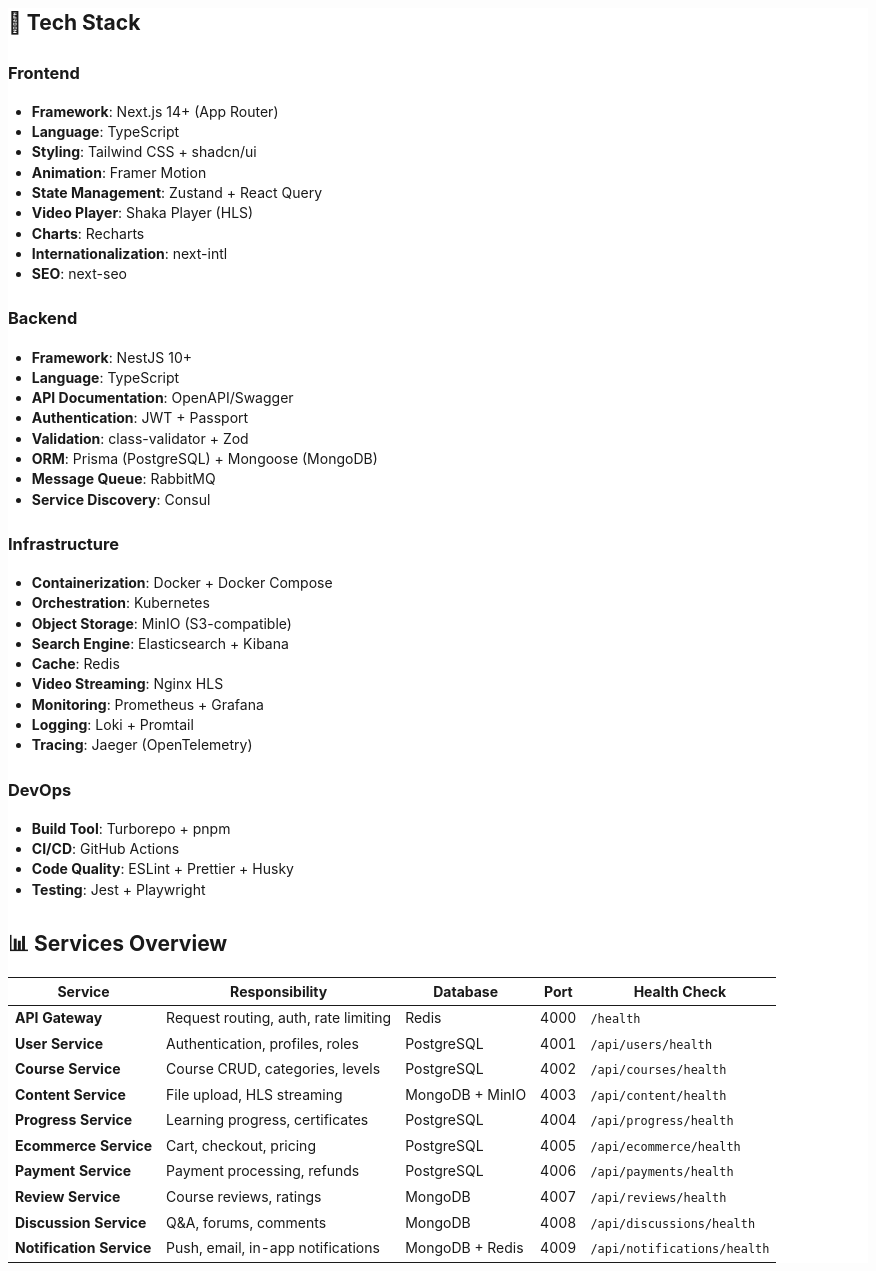 ## 🎯 Tech Stack

### Frontend
- **Framework**: Next.js 14+ (App Router)
- **Language**: TypeScript
- **Styling**: Tailwind CSS + shadcn/ui
- **Animation**: Framer Motion
- **State Management**: Zustand + React Query
- **Video Player**: Shaka Player (HLS)
- **Charts**: Recharts
- **Internationalization**: next-intl
- **SEO**: next-seo

### Backend
- **Framework**: NestJS 10+
- **Language**: TypeScript
- **API Documentation**: OpenAPI/Swagger
- **Authentication**: JWT + Passport
- **Validation**: class-validator + Zod
- **ORM**: Prisma (PostgreSQL) + Mongoose (MongoDB)
- **Message Queue**: RabbitMQ
- **Service Discovery**: Consul

### Infrastructure
- **Containerization**: Docker + Docker Compose
- **Orchestration**: Kubernetes
- **Object Storage**: MinIO (S3-compatible)
- **Search Engine**: Elasticsearch + Kibana
- **Cache**: Redis
- **Video Streaming**: Nginx HLS
- **Monitoring**: Prometheus + Grafana
- **Logging**: Loki + Promtail
- **Tracing**: Jaeger (OpenTelemetry)

### DevOps
- **Build Tool**: Turborepo + pnpm
- **CI/CD**: GitHub Actions
- **Code Quality**: ESLint + Prettier + Husky
- **Testing**: Jest + Playwright

## 📊 Services Overview

| Service | Responsibility | Database | Port | Health Check |
|---------|---------------|----------|------|--------------|
| **API Gateway** | Request routing, auth, rate limiting | Redis | 4000 | `/health` |
| **User Service** | Authentication, profiles, roles | PostgreSQL | 4001 | `/api/users/health` |
| **Course Service** | Course CRUD, categories, levels | PostgreSQL | 4002 | `/api/courses/health` |
| **Content Service** | File upload, HLS streaming | MongoDB + MinIO | 4003 | `/api/content/health` |
| **Progress Service** | Learning progress, certificates | PostgreSQL | 4004 | `/api/progress/health` |
| **Ecommerce Service** | Cart, checkout, pricing | PostgreSQL | 4005 | `/api/ecommerce/health` |
| **Payment Service** | Payment processing, refunds | PostgreSQL | 4006 | `/api/payments/health` |
| **Review Service** | Course reviews, ratings | MongoDB | 4007 | `/api/reviews/health` |
| **Discussion Service** | Q&A, forums, comments | MongoDB | 4008 | `/api/discussions/health` |
| **Notification Service** | Push, email, in-app notifications | MongoDB + Redis | 4009 | `/api/notifications/health` |